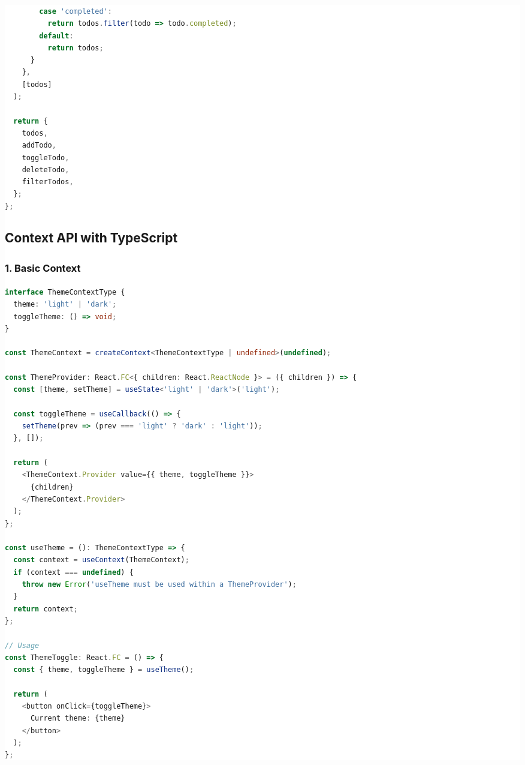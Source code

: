 ```typescript
        case 'completed':
          return todos.filter(todo => todo.completed);
        default:
          return todos;
      }
    },
    [todos]
  );

  return {
    todos,
    addTodo,
    toggleTodo,
    deleteTodo,
    filterTodos,
  };
};
```

## Context API with TypeScript

### 1. Basic Context

```typescript
interface ThemeContextType {
  theme: 'light' | 'dark';
  toggleTheme: () => void;
}

const ThemeContext = createContext<ThemeContextType | undefined>(undefined);

const ThemeProvider: React.FC<{ children: React.ReactNode }> = ({ children }) => {
  const [theme, setTheme] = useState<'light' | 'dark'>('light');

  const toggleTheme = useCallback(() => {
    setTheme(prev => (prev === 'light' ? 'dark' : 'light'));
  }, []);

  return (
    <ThemeContext.Provider value={{ theme, toggleTheme }}>
      {children}
    </ThemeContext.Provider>
  );
};

const useTheme = (): ThemeContextType => {
  const context = useContext(ThemeContext);
  if (context === undefined) {
    throw new Error('useTheme must be used within a ThemeProvider');
  }
  return context;
};

// Usage
const ThemeToggle: React.FC = () => {
  const { theme, toggleTheme } = useTheme();

  return (
    <button onClick={toggleTheme}>
      Current theme: {theme}
    </button>
  );
};
```
